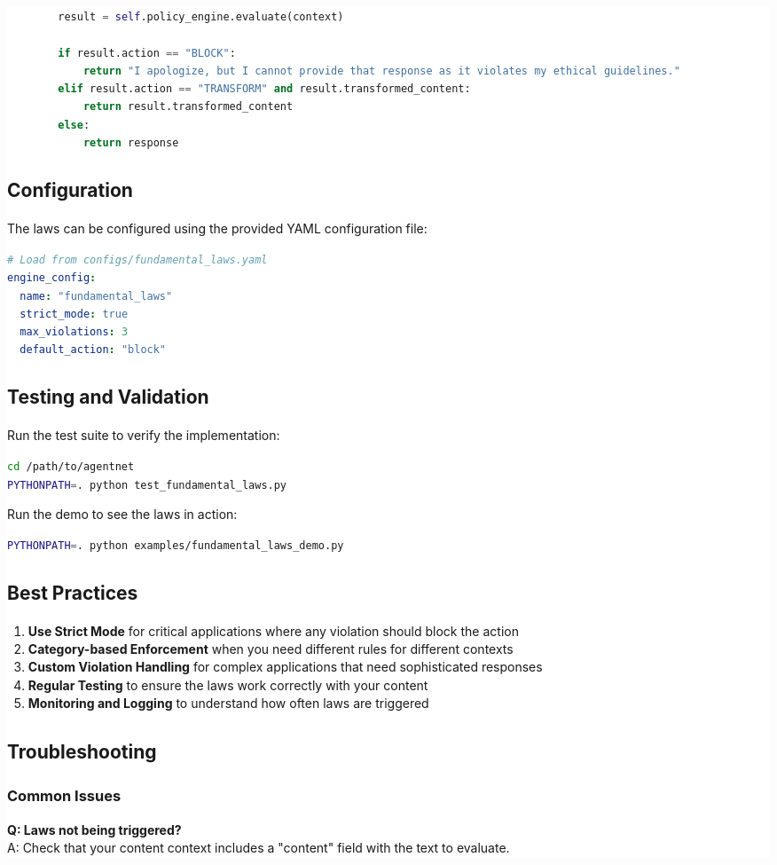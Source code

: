 ```python
        result = self.policy_engine.evaluate(context)
        
        if result.action == "BLOCK":
            return "I apologize, but I cannot provide that response as it violates my ethical guidelines."
        elif result.action == "TRANSFORM" and result.transformed_content:
            return result.transformed_content
        else:
            return response
```

## Configuration

The laws can be configured using the provided YAML configuration file:

```yaml
# Load from configs/fundamental_laws.yaml
engine_config:
  name: "fundamental_laws"
  strict_mode: true
  max_violations: 3
  default_action: "block"
```

## Testing and Validation

Run the test suite to verify the implementation:

```bash
cd /path/to/agentnet
PYTHONPATH=. python test_fundamental_laws.py
```

Run the demo to see the laws in action:

```bash
PYTHONPATH=. python examples/fundamental_laws_demo.py
```

## Best Practices

1. **Use Strict Mode** for critical applications where any violation should block the action
2. **Category-based Enforcement** when you need different rules for different contexts
3. **Custom Violation Handling** for complex applications that need sophisticated responses
4. **Regular Testing** to ensure the laws work correctly with your content
5. **Monitoring and Logging** to understand how often laws are triggered

## Troubleshooting

### Common Issues

**Q: Laws not being triggered?**  
A: Check that your content context includes a "content" field with the text to evaluate.
